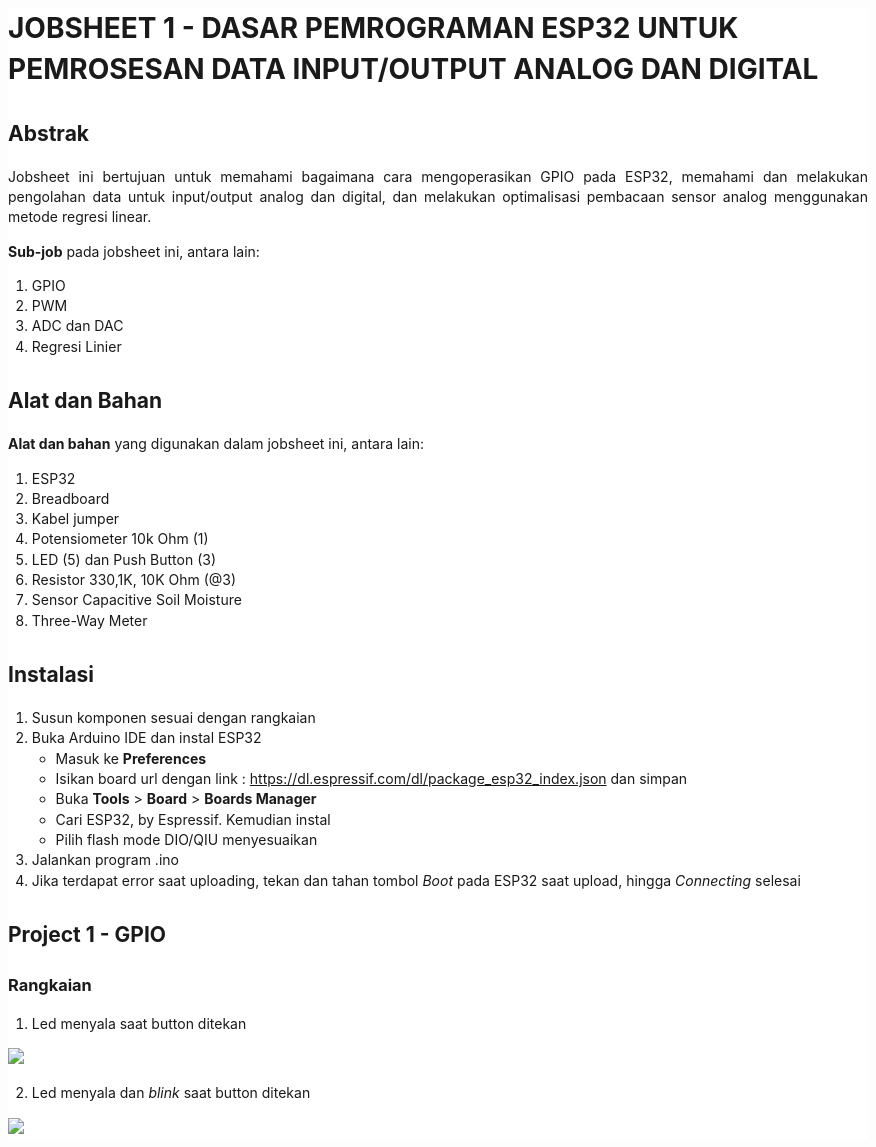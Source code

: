 # JOBSHEET 1 - DASAR PEMROGRAMAN ESP32 UNTUK PEMROSESAN DATA INPUT/OUTPUT ANALOG DAN DIGITAL

## Abstrak
<p align="justify">Jobsheet ini bertujuan untuk memahami bagaimana cara mengoperasikan GPIO pada ESP32, memahami dan melakukan pengolahan data untuk input/output analog dan digital, dan melakukan optimalisasi pembacaan sensor analog menggunakan metode regresi linear.</p>

**Sub-job** pada jobsheet ini, antara lain:
1. GPIO
2. PWM
3. ADC dan DAC
4. Regresi Linier

## Alat dan Bahan
**Alat dan bahan** yang digunakan dalam jobsheet ini, antara lain:
1) ESP32
2) Breadboard
3) Kabel jumper
4) Potensiometer 10k Ohm (1)
5) LED (5) dan Push Button (3)
6) Resistor 330,1K, 10K Ohm (@3)
7) Sensor Capacitive Soil Moisture
8) Three-Way Meter

## Instalasi

1. Susun komponen sesuai dengan rangkaian
2. Buka Arduino IDE dan instal ESP32
    - Masuk ke **Preferences**
    - Isikan board url dengan link : https://dl.espressif.com/dl/package_esp32_index.json dan simpan
    - Buka **Tools** > **Board** > **Boards Manager**
    - Cari ESP32, by Espressif. Kemudian instal
    - Pilih flash mode DIO/QIU menyesuaikan
3. Jalankan program .ino
4. Jika terdapat error saat uploading, tekan dan tahan tombol _Boot_ pada ESP32 saat upload, hingga _Connecting_ selesai

## Project 1 - GPIO

### Rangkaian

1. Led menyala saat button ditekan

<img src="https://github.com/JeffriPS/Embedded/assets/94127988/fbcfd1fc-ed43-40e2-b5b3-836685f54b66" width="480px">

2. Led menyala dan _blink_ saat button ditekan

<img src="https://github.com/JeffriPS/Embedded/assets/94127988/64456b45-3d2a-4fa7-ac9f-d6d55e8c27ca" width="480px">
